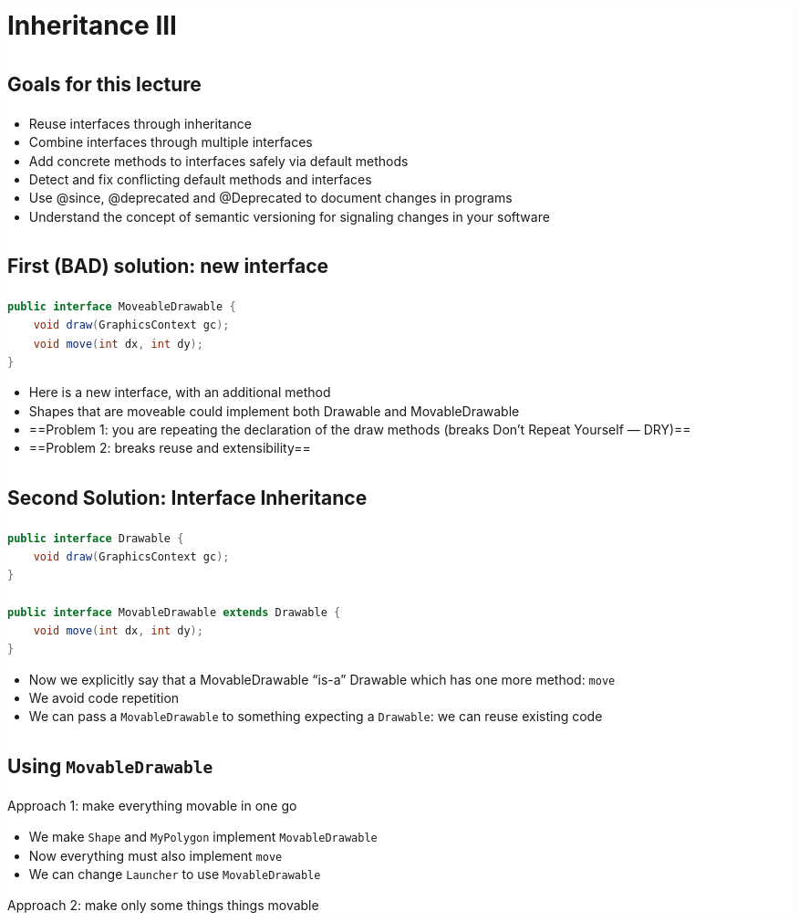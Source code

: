 # Inheritance III

## Goals for this lecture

- Reuse interfaces through inheritance
- Combine interfaces through multiple interfaces
- Add concrete methods to interfaces safely via default methods
- Detect and fix conflicting default methods and interfaces
- Use @since, @deprecated and @Deprecated to document changes in programs
- Understand the concept of semantic versioning for signaling changes in your software

## First (BAD) solution: new interface

```Java
public interface MoveableDrawable {
	void draw(GraphicsContext gc);
	void move(int dx, int dy);
}
```

- Here is a new interface, with an additional method
- Shapes that are moveable could implement both Drawable and MovableDrawable
- ==Problem 1: you are repeating the declaration of the draw methods (breaks Don’t Repeat Yourself — DRY)==
- ==Problem 2: breaks reuse and extensibility==

## Second Solution: Interface Inheritance

```Java
public interface Drawable {
	void draw(GraphicsContext gc);
}

public interface MovableDrawable extends Drawable {
	void move(int dx, int dy);
}
```

- Now we explicitly say that a MovableDrawable “is-a” Drawable which has one more method: `move`
- We avoid code repetition
- We can pass a `MovableDrawable` to something expecting a `Drawable`: we can reuse existing code

## Using `MovableDrawable`

Approach 1: make everything movable in one go

- We make `Shape` and `MyPolygon` implement `MovableDrawable`
- Now everything must also implement `move`
- We can change `Launcher` to use `MovableDrawable`

Approach 2: make only some things things movable
